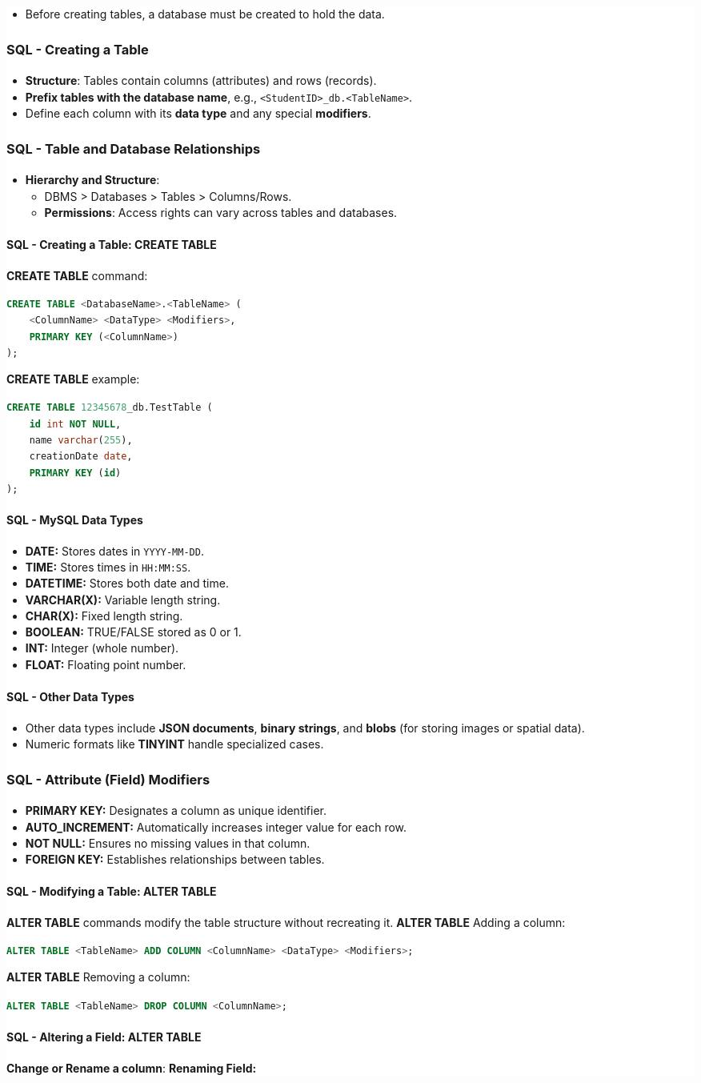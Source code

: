 - Before creating tables, a database must be created to hold the data.
### SQL - Creating a Table
- **Structure**: Tables contain columns (attributes) and rows (records).
- **Prefix tables with the database name**, e.g., `<StudentID>_db.<TableName>`.
- Define each column with its **data type** and any special **modifiers**.
### SQL - Table and Database Relationships
- **Hierarchy and Structure**:
  - DBMS > Databases > Tables > Columns/Rows.
  - **Permissions**: Access rights can vary across tables and databases.
#### SQL - Creating a Table: CREATE TABLE
**CREATE TABLE** command:

```sql
CREATE TABLE <DatabaseName>.<TableName> (
    <ColumnName> <DataType> <Modifiers>,
    PRIMARY KEY (<ColumnName>)
);
```

**CREATE TABLE** example:

```sql
CREATE TABLE 12345678_db.TestTable (
    id int NOT NULL,
    name varchar(255),
    creationDate date,
    PRIMARY KEY (id)
);
```

#### SQL - MySQL Data Types
- **DATE:** Stores dates in `YYYY-MM-DD`.
- **TIME:** Stores times in `HH:MM:SS`.
- **DATETIME:** Stores both date and time.
- **VARCHAR(X):** Variable length string.
- **CHAR(X):** Fixed length string.
- **BOOLEAN:** TRUE/FALSE stored as 0 or 1.
- **INT:** Integer (whole number).
- **FLOAT:** Floating point number.

#### SQL - Other Data Types
- Other data types include **JSON documents**, **binary strings**, and **blobs** (for storing images or spatial data).
- Numeric formats like **TINYINT** handle specialized cases.

### SQL - Attribute (Field) Modifiers
- **PRIMARY KEY:** Designates a column as unique identifier.
- **AUTO_INCREMENT:** Automatically increases integer value for each row.
- **NOT NULL:** Ensures no missing values in that column.
- **FOREIGN KEY:** Establishes relationships between tables.
#### SQL - Modifying a Table: ALTER TABLE
**ALTER TABLE** commands modify the table structure without recreating it.
**ALTER TABLE** Adding a column:
```sql
ALTER TABLE <TableName> ADD COLUMN <ColumnName> <DataType> <Modifiers>;
```
**ALTER TABLE** Removing a column:
```sql
ALTER TABLE <TableName> DROP COLUMN <ColumnName>;
```
#### SQL - Altering a Field: ALTER TABLE
**Change or Rename a column**:
**Renaming Field:**
```sql
```